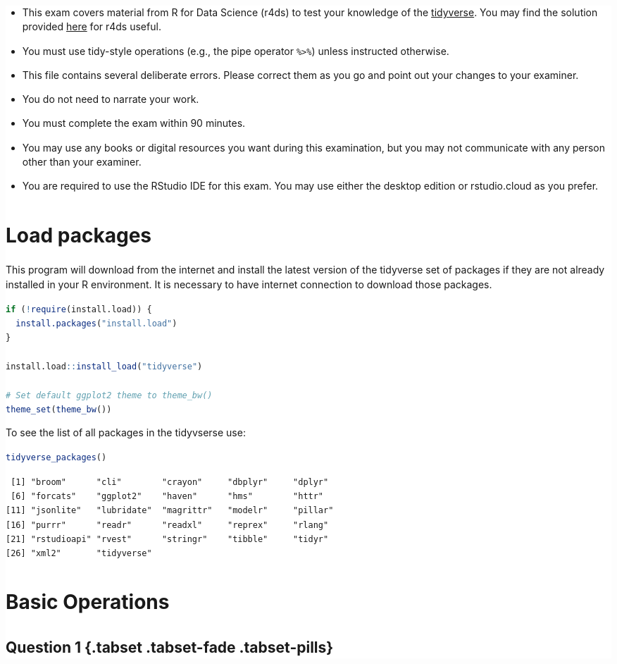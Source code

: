 - This exam covers material from R for Data Science (r4ds) to test your knowledge of the [tidyverse](https://www.tidyverse.org/). You may find the solution provided [here](https://jrnold.github.io/r4ds-exercise-solutions/) for r4ds useful.

- You must use tidy-style operations (e.g., the pipe operator `%>%`) unless instructed otherwise. 

- This file contains several deliberate errors. Please correct them as you go and point out your changes to your examiner.

- You do not need to narrate your work.

- You must complete the exam within 90 minutes.

- You may use any books or digital resources you want during this examination, but you may not communicate with any person other than your examiner.

- You are required to use the RStudio IDE for this exam. You may use either the desktop edition or rstudio.cloud as you prefer.

# Load packages

This program will download from the internet and install the latest version of the tidyverse set of packages if they are not already installed in your R environment. It is necessary to have internet connection to download those packages. 


```r
if (!require(install.load)) {
  install.packages("install.load")
}

install.load::install_load("tidyverse")

# Set default ggplot2 theme to theme_bw()
theme_set(theme_bw())
```

To see the list of all packages in the tidyvserse use: 


```r
tidyverse_packages()
```

```
 [1] "broom"      "cli"        "crayon"     "dbplyr"     "dplyr"     
 [6] "forcats"    "ggplot2"    "haven"      "hms"        "httr"      
[11] "jsonlite"   "lubridate"  "magrittr"   "modelr"     "pillar"    
[16] "purrr"      "readr"      "readxl"     "reprex"     "rlang"     
[21] "rstudioapi" "rvest"      "stringr"    "tibble"     "tidyr"     
[26] "xml2"       "tidyverse" 
```

# Basic Operations

## Question 1 {.tabset .tabset-fade .tabset-pills}
